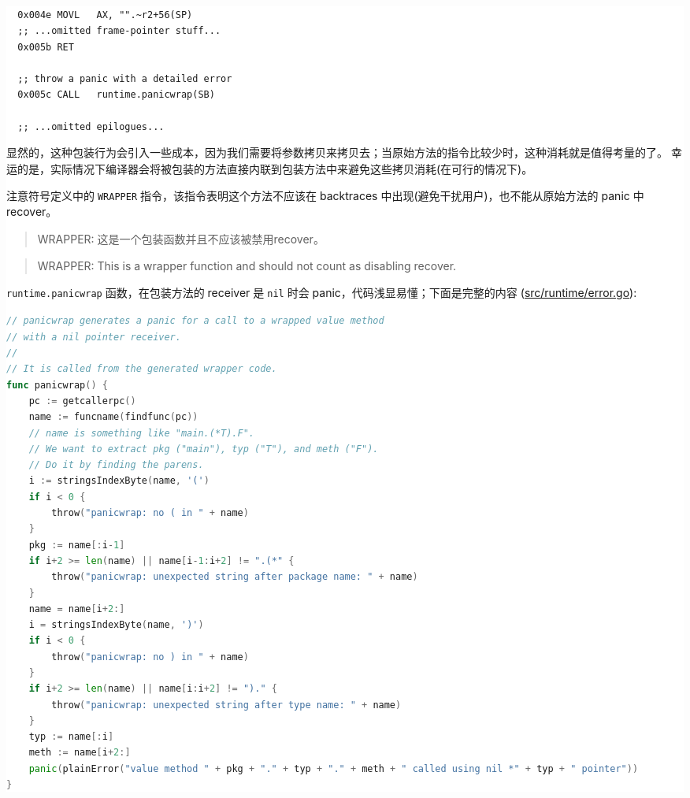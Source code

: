 ```Assembly
  0x004e MOVL	AX, "".~r2+56(SP)
  ;; ...omitted frame-pointer stuff...
  0x005b RET

  ;; throw a panic with a detailed error
  0x005c CALL	runtime.panicwrap(SB)

  ;; ...omitted epilogues...
```

显然的，这种包装行为会引入一些成本，因为我们需要将参数拷贝来拷贝去；当原始方法的指令比较少时，这种消耗就是值得考量的了。
幸运的是，实际情况下编译器会将被包装的方法直接内联到包装方法中来避免这些拷贝消耗(在可行的情况下)。

注意符号定义中的 `WRAPPER` 指令，该指令表明这个方法不应该在 backtraces 中出现(避免干扰用户)，也不能从原始方法的 panic 中 recover。

> WRAPPER: 这是一个包装函数并且不应该被禁用recover。

> WRAPPER: This is a wrapper function and should not count as disabling recover.

`runtime.panicwrap` 函数，在包装方法的 receiver 是 `nil` 时会 panic，代码浅显易懂；下面是完整的内容 ([src/runtime/error.go](https://github.com/golang/go/blob/bf86aec25972f3a100c3aa58a6abcbcc35bdea49/src/runtime/error.go#L132-L157)):

```Go
// panicwrap generates a panic for a call to a wrapped value method
// with a nil pointer receiver.
//
// It is called from the generated wrapper code.
func panicwrap() {
    pc := getcallerpc()
    name := funcname(findfunc(pc))
    // name is something like "main.(*T).F".
    // We want to extract pkg ("main"), typ ("T"), and meth ("F").
    // Do it by finding the parens.
    i := stringsIndexByte(name, '(')
    if i < 0 {
        throw("panicwrap: no ( in " + name)
    }
    pkg := name[:i-1]
    if i+2 >= len(name) || name[i-1:i+2] != ".(*" {
        throw("panicwrap: unexpected string after package name: " + name)
    }
    name = name[i+2:]
    i = stringsIndexByte(name, ')')
    if i < 0 {
        throw("panicwrap: no ) in " + name)
    }
    if i+2 >= len(name) || name[i:i+2] != ")." {
        throw("panicwrap: unexpected string after type name: " + name)
    }
    typ := name[:i]
    meth := name[i+2:]
    panic(plainError("value method " + pkg + "." + typ + "." + meth + " called using nil *" + typ + " pointer"))
}
```
